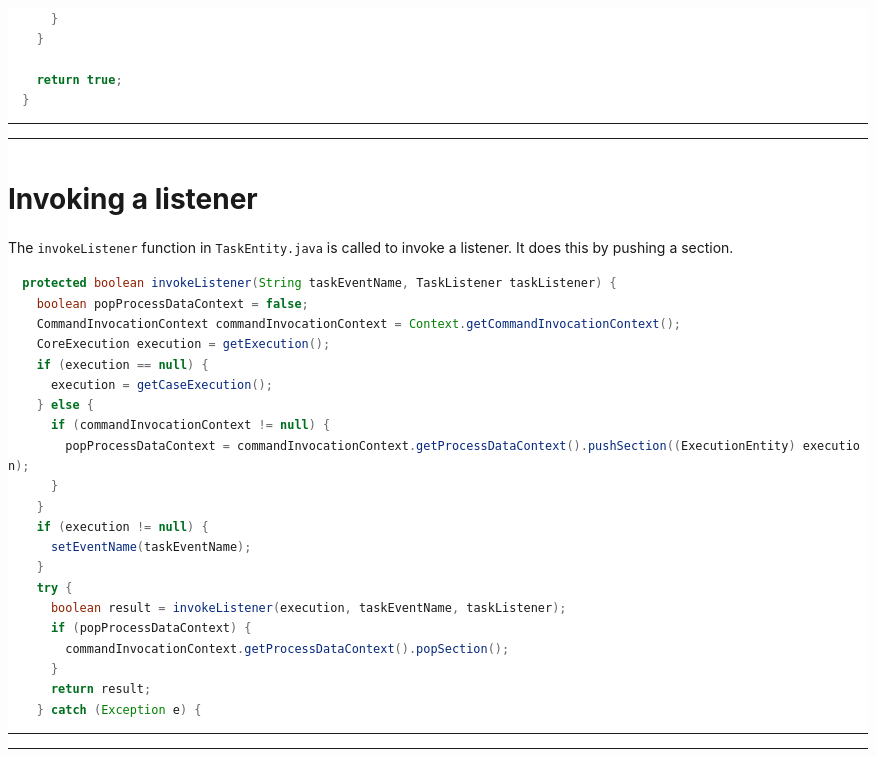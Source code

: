 ```java
      }
    }

    return true;
  }
```

---

</SwmSnippet>

<SwmSnippet path="/engine/src/main/java/org/camunda/bpm/engine/impl/persistence/entity/TaskEntity.java" line="1076">

---

# Invoking a listener

The `invokeListener` function in `TaskEntity.java` is called to invoke a listener. It does this by pushing a section.

```java
  protected boolean invokeListener(String taskEventName, TaskListener taskListener) {
    boolean popProcessDataContext = false;
    CommandInvocationContext commandInvocationContext = Context.getCommandInvocationContext();
    CoreExecution execution = getExecution();
    if (execution == null) {
      execution = getCaseExecution();
    } else {
      if (commandInvocationContext != null) {
        popProcessDataContext = commandInvocationContext.getProcessDataContext().pushSection((ExecutionEntity) execution);
      }
    }
    if (execution != null) {
      setEventName(taskEventName);
    }
    try {
      boolean result = invokeListener(execution, taskEventName, taskListener);
      if (popProcessDataContext) {
        commandInvocationContext.getProcessDataContext().popSection();
      }
      return result;
    } catch (Exception e) {
```

---

</SwmSnippet>

<SwmSnippet path="/engine/src/main/java/org/camunda/bpm/engine/impl/persistence/entity/TaskEntity.java" line="1322">

---
